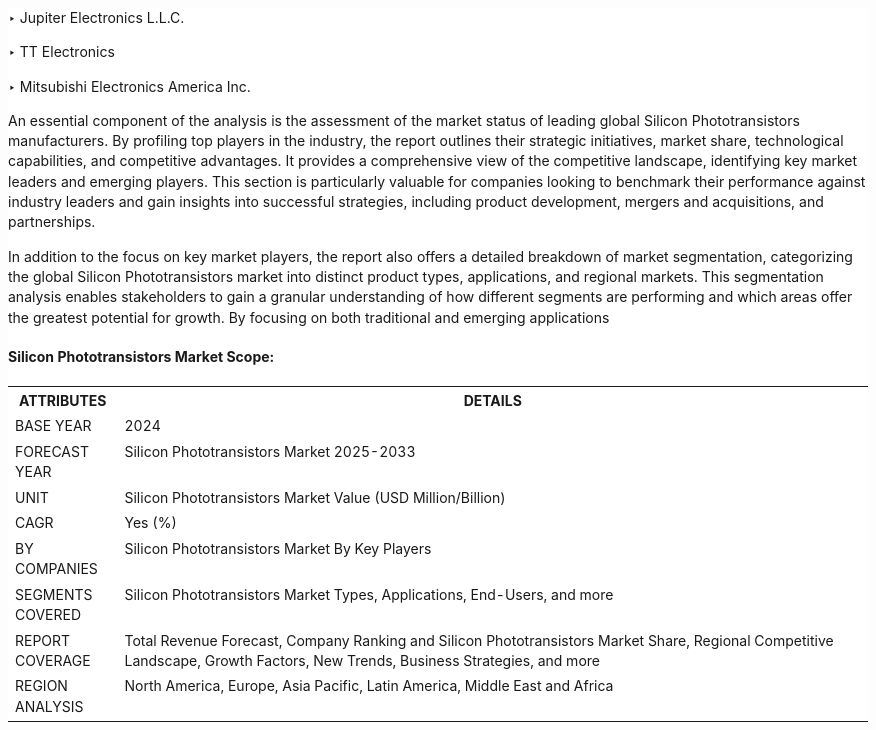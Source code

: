 ‣ Jupiter Electronics L.L.C.

‣ TT Electronics

‣ Mitsubishi Electronics America Inc.

An essential component of the analysis is the assessment of the market status of leading global Silicon Phototransistors manufacturers. By profiling top players in the industry, the report outlines their strategic initiatives, market share, technological capabilities, and competitive advantages. It provides a comprehensive view of the competitive landscape, identifying key market leaders and emerging players. This section is particularly valuable for companies looking to benchmark their performance against industry leaders and gain insights into successful strategies, including product development, mergers and acquisitions, and partnerships.

In addition to the focus on key market players, the report also offers a detailed breakdown of market segmentation, categorizing the global Silicon Phototransistors market into distinct product types, applications, and regional markets. This segmentation analysis enables stakeholders to gain a granular understanding of how different segments are performing and which areas offer the greatest potential for growth. By focusing on both traditional and emerging applications

<h4>Silicon Phototransistors Market Scope:</h4>
<table>
<tr>
<th>ATTRIBUTES</th>
<th>DETAILS</th>
</tr>
<tr>
<td>BASE YEAR</td>
<td>2024</td>
</tr>
<tr>
<td>FORECAST YEAR</td>
<td>Silicon Phototransistors Market 2025-2033</td>
</tr>
<tr>
<td>UNIT</td>
<td>Silicon Phototransistors Market Value (USD Million/Billion)</td>
<tr>
<td>CAGR</td>
<td>Yes (%)</td>
</tr>
</tr>
<tr>
<td>BY COMPANIES</td>
<td>Silicon Phototransistors Market By Key Players</td>
</tr>
<tr>
<td>SEGMENTS COVERED</td>
<td>Silicon Phototransistors Market Types, Applications, End-Users, and more</td>
</tr>
<tr>
<td>REPORT COVERAGE</td>
<td>Total Revenue Forecast, Company Ranking and Silicon Phototransistors Market Share, Regional Competitive Landscape, Growth Factors, New Trends, Business Strategies, and more</td>
</tr>
<tr>
<td>REGION ANALYSIS</td>
<td>North America, Europe, Asia Pacific, Latin America, Middle East and Africa</td>
</tr>
</table>

